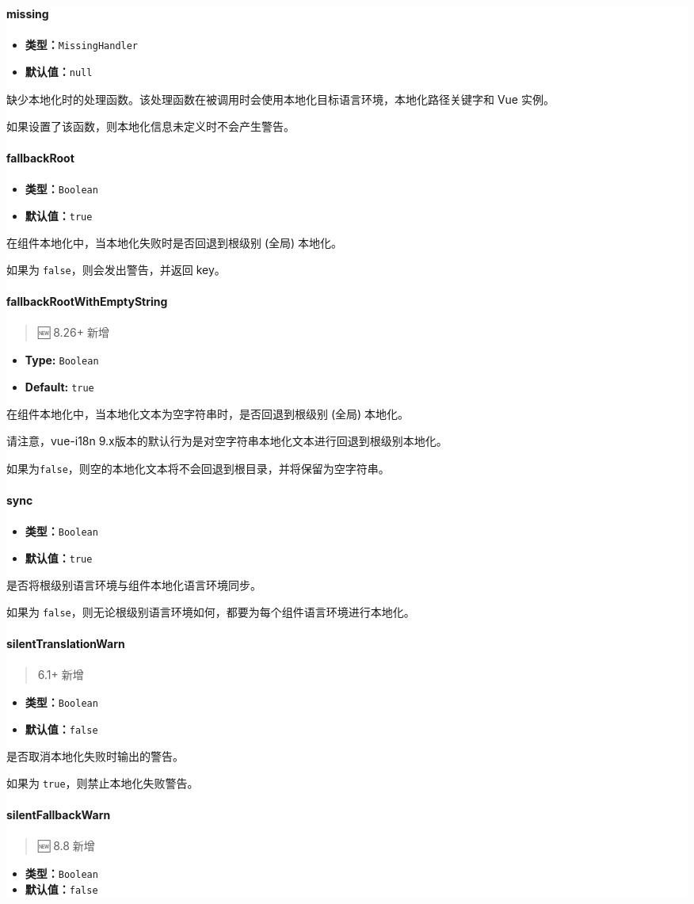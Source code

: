 #### missing

  * **类型：**`MissingHandler`

  * **默认值：**`null`

缺少本地化时的处理函数。该处理函数在被调用时会使用本地化目标语言环境，本地化路径关键字和 Vue 实例。

如果设置了该函数，则本地化信息未定义时不会产生警告。

#### fallbackRoot

  * **类型：**`Boolean`

  * **默认值：**`true`

在组件本地化中，当本地化失败时是否回退到根级别 (全局) 本地化。

如果为 `false`，则会发出警告，并返回 key。

#### fallbackRootWithEmptyString

> :new: 8.26+ 新增

  * **Type:** `Boolean`

  * **Default:** `true`

在组件本地化中，当本地化文本为空字符串时，是否回退到根级别 (全局) 本地化。

请注意，vue-i18n 9.x版本的默认行为是对空字符串本地化文本进行回退到根级别本地化。

如果为`false`，则空的本地化文本将不会回退到根目录，并将保留为空字符串。

#### sync

  * **类型：**`Boolean`

  * **默认值：**`true`

是否将根级别语言环境与组件本地化语言环境同步。

如果为 `false`，则无论根级别语言环境如何，都要为每个组件语言环境进行本地化。

#### silentTranslationWarn

> 6.1+ 新增

  * **类型：**`Boolean`

  * **默认值：**`false`

是否取消本地化失败时输出的警告。

如果为 `true`，则禁止本地化失败警告。

#### silentFallbackWarn

> :new: 8.8 新增

  * **类型：**`Boolean`
  * **默认值：**`false`
